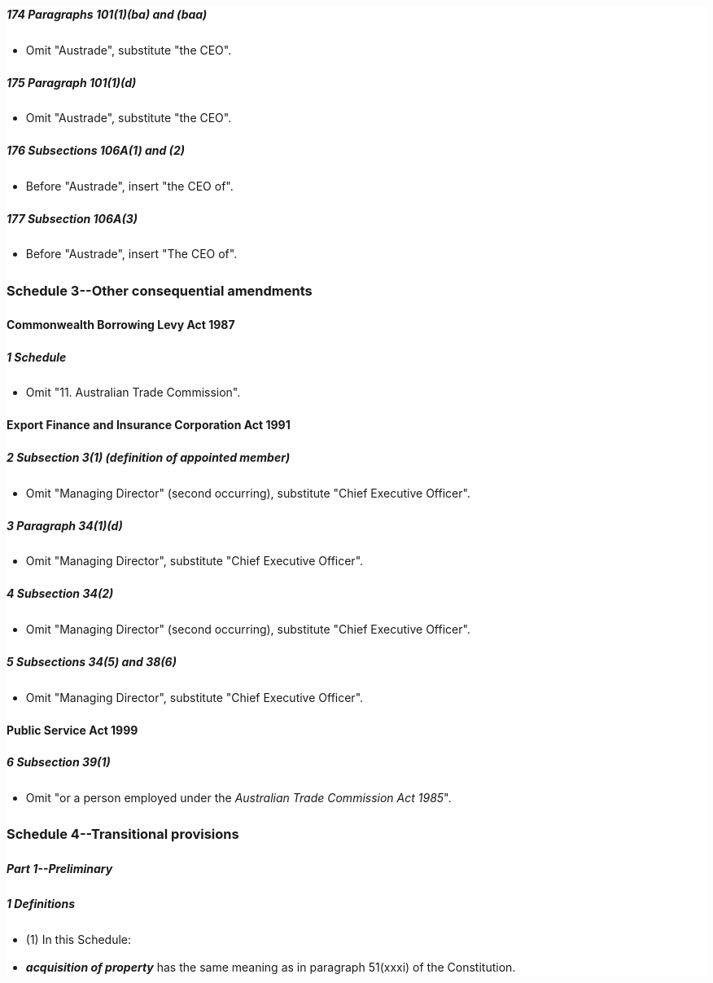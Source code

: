 ##### 174  Paragraphs 101(1)(ba) and (baa)

   * Omit "Austrade", substitute "the CEO".

##### 175  Paragraph 101(1)(d)

   * Omit "Austrade", substitute "the CEO".

##### 176  Subsections 106A(1) and (2)

   * Before "Austrade", insert "the CEO of".

##### 177  Subsection 106A(3)

   * Before "Austrade", insert "The CEO of".

### Schedule 3--Other consequential amendments

#### Commonwealth Borrowing Levy Act 1987

##### 1  Schedule

   * Omit "11. Australian Trade Commission".

#### Export Finance and Insurance Corporation Act 1991

##### 2  Subsection 3(1) (definition of appointed member)

   * Omit "Managing Director" (second occurring), substitute "Chief Executive Officer".

##### 3  Paragraph 34(1)(d)

   * Omit "Managing Director", substitute "Chief Executive Officer".

##### 4  Subsection 34(2)

   * Omit "Managing Director" (second occurring), substitute "Chief Executive Officer".

##### 5  Subsections 34(5) and 38(6)

   * Omit "Managing Director", substitute "Chief Executive Officer".

#### Public Service Act 1999

##### 6  Subsection 39(1)

   * Omit "or a person employed under the _Australian Trade Commission Act 1985_".

### Schedule 4--Transitional provisions

##### Part 1--Preliminary

##### 1  Definitions

   * (1) In this Schedule:

   * **_acquisition of property_** has the same meaning as in paragraph 51(xxxi) of the Constitution.
